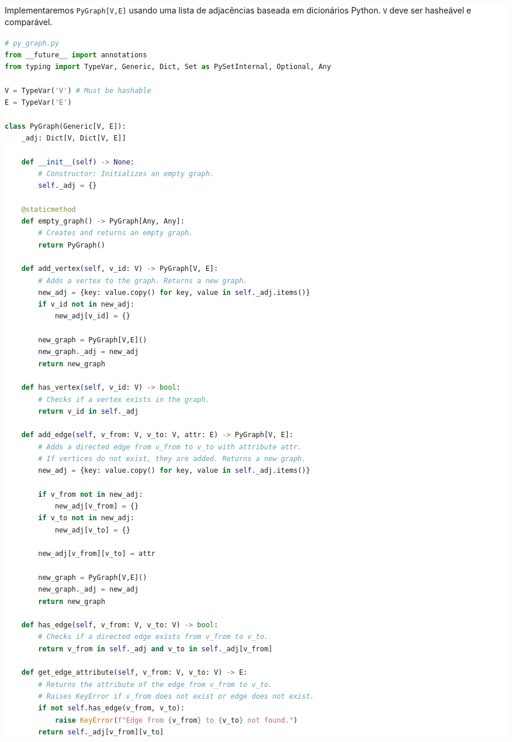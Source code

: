 Implementaremos `PyGraph[V,E]` usando uma lista de adjacências baseada em dicionários Python. `V` deve ser hasheável e comparável.

```python
# py_graph.py
from __future__ import annotations 
from typing import TypeVar, Generic, Dict, Set as PySetInternal, Optional, Any 

V = TypeVar('V') # Must be hashable
E = TypeVar('E') 

class PyGraph(Generic[V, E]):
    _adj: Dict[V, Dict[V, E]]

    def __init__(self) -> None:
        # Constructor: Initializes an empty graph.
        self._adj = {}

    @staticmethod
    def empty_graph() -> PyGraph[Any, Any]: 
        # Creates and returns an empty graph.
        return PyGraph()

    def add_vertex(self, v_id: V) -> PyGraph[V, E]:
        # Adds a vertex to the graph. Returns a new graph.
        new_adj = {key: value.copy() for key, value in self._adj.items()} 
        if v_id not in new_adj:
            new_adj[v_id] = {}
        
        new_graph = PyGraph[V,E]() 
        new_graph._adj = new_adj
        return new_graph

    def has_vertex(self, v_id: V) -> bool:
        # Checks if a vertex exists in the graph.
        return v_id in self._adj

    def add_edge(self, v_from: V, v_to: V, attr: E) -> PyGraph[V, E]:
        # Adds a directed edge from v_from to v_to with attribute attr.
        # If vertices do not exist, they are added. Returns a new graph.
        new_adj = {key: value.copy() for key, value in self._adj.items()}

        if v_from not in new_adj:
            new_adj[v_from] = {}
        if v_to not in new_adj:
            new_adj[v_to] = {}
            
        new_adj[v_from][v_to] = attr
        
        new_graph = PyGraph[V,E]()
        new_graph._adj = new_adj
        return new_graph

    def has_edge(self, v_from: V, v_to: V) -> bool:
        # Checks if a directed edge exists from v_from to v_to.
        return v_from in self._adj and v_to in self._adj[v_from]

    def get_edge_attribute(self, v_from: V, v_to: V) -> E:
        # Returns the attribute of the edge from v_from to v_to.
        # Raises KeyError if v_from does not exist or edge does not exist.
        if not self.has_edge(v_from, v_to):
            raise KeyError(f"Edge from {v_from} to {v_to} not found.")
        return self._adj[v_from][v_to]

```